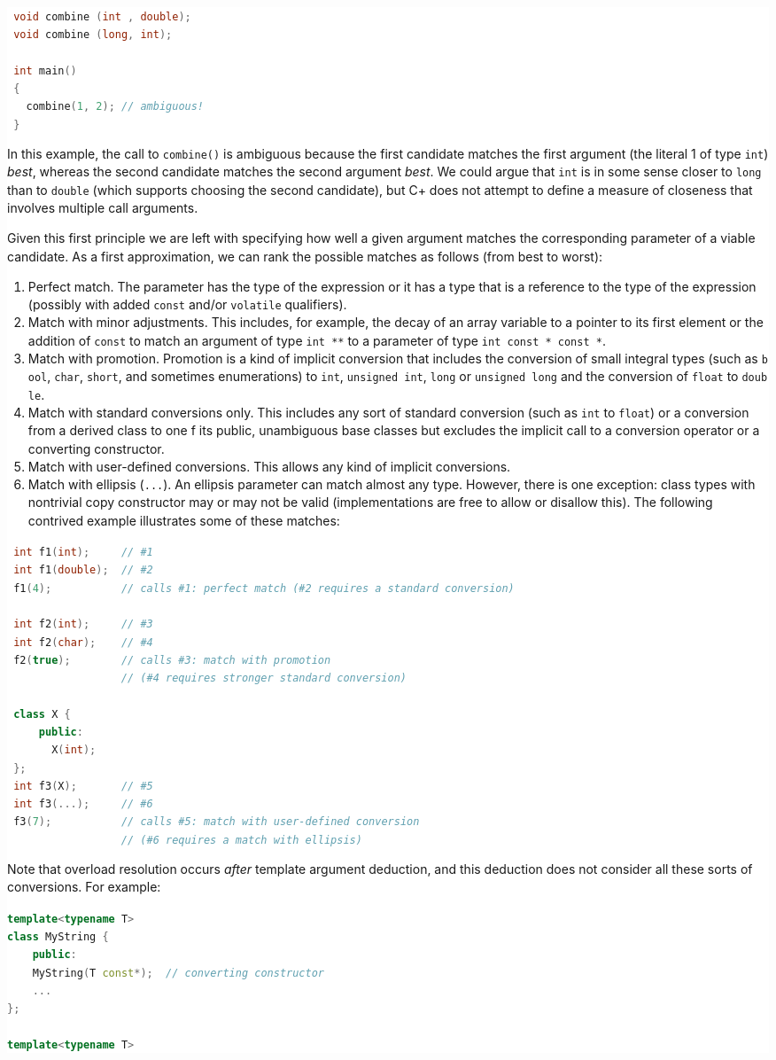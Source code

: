 ```cpp
 void combine (int , double);
 void combine (long, int);

 int main()
 {
   combine(1, 2); // ambiguous!
 } 
``` 
In this example, the call to `combine()` is ambiguous because the first candidate matches the first argument (the literal 1 of type `int`) _best_, whereas the second candidate matches the second argument _best_. We could argue that `int` is in some sense closer to `long` than to `double` (which supports choosing the second candidate), but C+ does not attempt to define a measure of closeness that involves multiple call arguments. 

Given this first principle we are left with specifying how well a given argument matches the corresponding parameter of a viable candidate. As a first approximation, we can rank the possible matches as follows (from best to worst):

1. Perfect match. The parameter has the type of the expression or it has a type that is a reference to the type of the expression (possibly with added `const` and/or `volatile` qualifiers).
2. Match with minor adjustments. This includes, for example, the decay of an array variable to a pointer to its first element or the addition of `const` to match an argument of type `int **` to a parameter of type `int const * const *`. 
3. Match with promotion. Promotion is a kind of implicit conversion that includes the conversion of small integral types (such as `bool`, `char`, `short`, and sometimes enumerations) to `int`, `unsigned int`, `long` or `unsigned long` and the conversion of `float` to `double`.
4. Match with standard conversions only. This includes any sort of standard conversion (such as `int` to `float`) or a conversion from a derived class to one f its public, unambiguous base classes but excludes the implicit call to a conversion operator or a converting constructor.
5. Match with user-defined conversions. This allows any kind of implicit conversions. 
6. Match with ellipsis (`...`). An ellipsis parameter can match almost any type. However, there is one exception: class types with nontrivial copy constructor may or may not be valid (implementations are free to allow or disallow this).
The following contrived example illustrates some of these matches:
```cpp
 int f1(int);     // #1
 int f1(double);  // #2
 f1(4);           // calls #1: perfect match (#2 requires a standard conversion)
 
 int f2(int);     // #3
 int f2(char);    // #4
 f2(true);        // calls #3: match with promotion
                  // (#4 requires stronger standard conversion)

 class X {
     public:
       X(int);
 };
 int f3(X);       // #5
 int f3(...);     // #6
 f3(7);           // calls #5: match with user-defined conversion
                  // (#6 requires a match with ellipsis)
```
Note that overload resolution occurs _after_ template argument deduction, and this deduction does not consider all these sorts of conversions. For example:
```cpp
template<typename T>
class MyString {
    public:
    MyString(T const*);  // converting constructor
    ...
};

template<typename T>
```